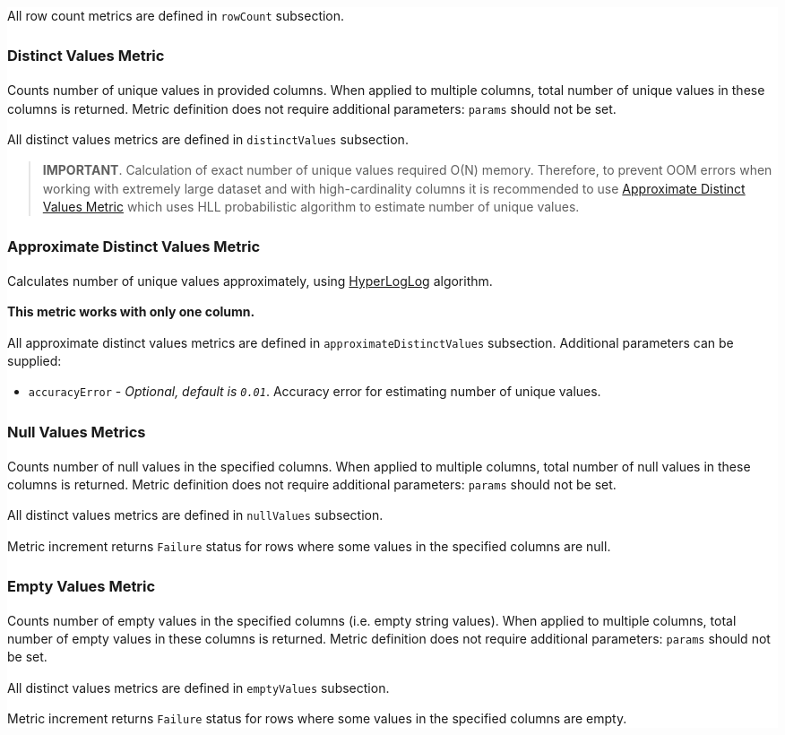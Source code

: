 All row count metrics are defined in `rowCount` subsection.

### Distinct Values Metric

Counts number of unique values in provided columns. When applied to multiple columns, total
number of unique values in these columns is returned. Metric definition does not require additional parameters:
`params` should not be set.

All distinct values metrics are defined in `distinctValues` subsection.

> **IMPORTANT**. Calculation of exact number of unique values required O(N) memory. Therefore, to prevent OOM errors
> when working with extremely large dataset and with high-cardinality columns it is recommended to use
> [Approximate Distinct Values Metric](#approximate-distinct-values-metric) which uses HLL probabilistic algorithm
> to estimate number of unique values.

### Approximate Distinct Values Metric

Calculates number of unique values approximately, using 
[HyperLogLog](https://twitter.github.io/algebird/datatypes/approx/hyperloglog.html) algorithm.

**This metric works with only one column.**

All approximate distinct values metrics are defined in `approximateDistinctValues` subsection. 
Additional parameters can be supplied:

* `accuracyError` - *Optional, default is `0.01`*. Accuracy error for estimating number of unique values.

### Null Values Metrics

Counts number of null values in the specified columns. When applied to multiple columns, total
number of null values in these columns is returned. Metric definition does not require additional parameters:
`params` should not be set.

All distinct values metrics are defined in `nullValues` subsection.

Metric increment returns `Failure` status for rows where some values in the specified columns are null.

### Empty Values Metric

Counts number of empty values in the specified columns (i.e. empty string values). When applied to multiple columns,
total number of empty values in these columns is returned. Metric definition does not require additional parameters:
`params` should not be set.

All distinct values metrics are defined in `emptyValues` subsection.

Metric increment returns `Failure` status for rows where some values in the specified columns are empty.
